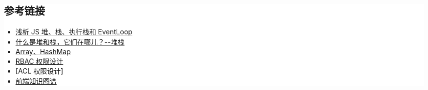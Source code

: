 ## 参考链接

- [浅析 JS 堆、栈、执行栈和 EventLoop](https://juejin.cn/post/6844904159045500936)
- [什么是堆和栈，它们在哪儿？--堆栈](https://www.cnblogs.com/valor-xh/p/6535421.html)
- [Array、HashMap](https://juejin.cn/post/6844903630156333069#heading-1)
- [RBAC 权限设计](https://www.imqianduan.com/server/511.html)
- [ACL 权限设计]
- [前端知识图谱](https://f2e.tech/)

